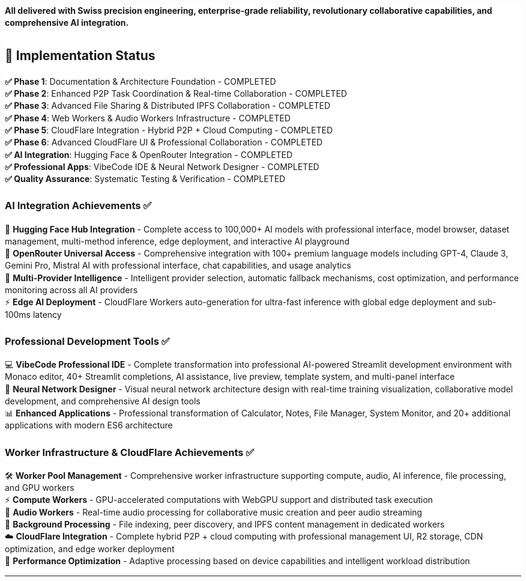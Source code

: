 **All delivered with Swiss precision engineering, enterprise-grade reliability, revolutionary collaborative capabilities, and comprehensive AI integration.**

## 🚀 Implementation Status

**✅ Phase 1**: Documentation & Architecture Foundation - COMPLETED  
**✅ Phase 2**: Enhanced P2P Task Coordination & Real-time Collaboration - COMPLETED  
**✅ Phase 3**: Advanced File Sharing & Distributed IPFS Collaboration - COMPLETED  
**✅ Phase 4**: Web Workers & Audio Workers Infrastructure - COMPLETED  
**✅ Phase 5**: CloudFlare Integration - Hybrid P2P + Cloud Computing - COMPLETED  
**✅ Phase 6**: Advanced CloudFlare UI & Professional Collaboration - COMPLETED  
**✅ AI Integration**: Hugging Face & OpenRouter Integration - COMPLETED  
**✅ Professional Apps**: VibeCode IDE & Neural Network Designer - COMPLETED  
**✅ Quality Assurance**: Systematic Testing & Verification - COMPLETED  

### AI Integration Achievements ✅

🤗 **Hugging Face Hub Integration** - Complete access to 100,000+ AI models with professional interface, model browser, dataset management, multi-method inference, edge deployment, and interactive AI playground  
🔄 **OpenRouter Universal Access** - Comprehensive integration with 100+ premium language models including GPT-4, Claude 3, Gemini Pro, Mistral AI with professional interface, chat capabilities, and usage analytics  
🧠 **Multi-Provider Intelligence** - Intelligent provider selection, automatic fallback mechanisms, cost optimization, and performance monitoring across all AI providers  
⚡ **Edge AI Deployment** - CloudFlare Workers auto-generation for ultra-fast inference with global edge deployment and sub-100ms latency  

### Professional Development Tools ✅

💻 **VibeCode Professional IDE** - Complete transformation into professional AI-powered Streamlit development environment with Monaco editor, 40+ Streamlit completions, AI assistance, live preview, template system, and multi-panel interface  
🧠 **Neural Network Designer** - Visual neural network architecture design with real-time training visualization, collaborative model development, and comprehensive AI design tools  
📊 **Enhanced Applications** - Professional transformation of Calculator, Notes, File Manager, System Monitor, and 20+ additional applications with modern ES6 architecture  

### Worker Infrastructure & CloudFlare Achievements ✅

🛠️ **Worker Pool Management** - Comprehensive worker infrastructure supporting compute, audio, AI inference, file processing, and GPU workers  
⚡ **Compute Workers** - GPU-accelerated computations with WebGPU support and distributed task execution  
🎵 **Audio Workers** - Real-time audio processing for collaborative music creation and peer audio streaming  
📁 **Background Processing** - File indexing, peer discovery, and IPFS content management in dedicated workers  
☁️ **CloudFlare Integration** - Complete hybrid P2P + cloud computing with professional management UI, R2 storage, CDN optimization, and edge worker deployment  
🚀 **Performance Optimization** - Adaptive processing based on device capabilities and intelligent workload distribution  

---